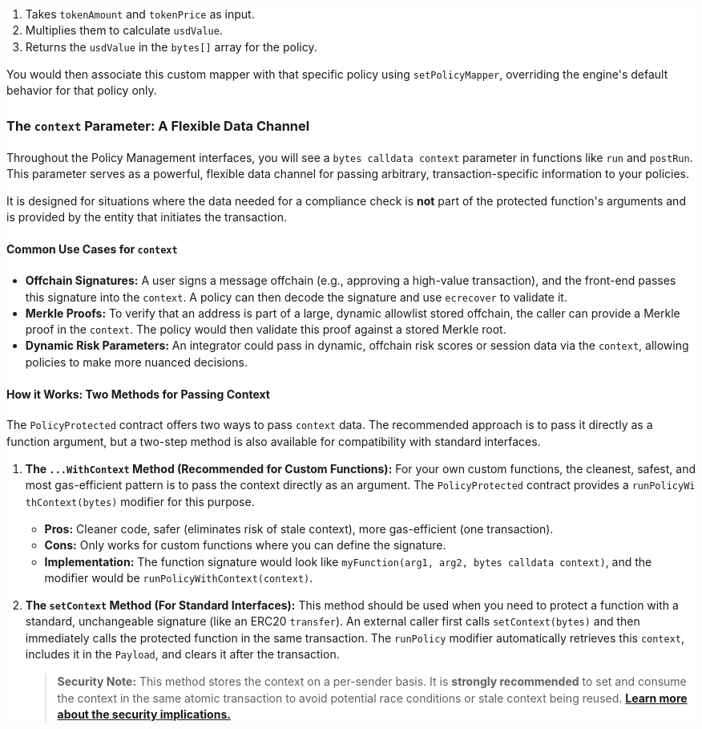 1.  Takes `tokenAmount` and `tokenPrice` as input.
2.  Multiplies them to calculate `usdValue`.
3.  Returns the `usdValue` in the `bytes[]` array for the policy.

You would then associate this custom mapper with that specific policy using `setPolicyMapper`, overriding the engine's default behavior for that policy only.

### The `context` Parameter: A Flexible Data Channel

Throughout the Policy Management interfaces, you will see a `bytes calldata context` parameter in functions like `run` and `postRun`. This parameter serves as a powerful, flexible data channel for passing arbitrary, transaction-specific information to your policies.

It is designed for situations where the data needed for a compliance check is **not** part of the protected function's arguments and is provided by the entity that initiates the transaction.

#### Common Use Cases for `context`

- **Offchain Signatures:** A user signs a message offchain (e.g., approving a high-value transaction), and the front-end passes this signature into the `context`. A policy can then decode the signature and use `ecrecover` to validate it.
- **Merkle Proofs:** To verify that an address is part of a large, dynamic allowlist stored offchain, the caller can provide a Merkle proof in the `context`. The policy would then validate this proof against a stored Merkle root.
- **Dynamic Risk Parameters:** An integrator could pass in dynamic, offchain risk scores or session data via the `context`, allowing policies to make more nuanced decisions.

#### How it Works: Two Methods for Passing Context

The `PolicyProtected` contract offers two ways to pass `context` data. The recommended approach is to pass it directly as a function argument, but a two-step method is also available for compatibility with standard interfaces.

1.  **The `...WithContext` Method (Recommended for Custom Functions):**
    For your own custom functions, the cleanest, safest, and most gas-efficient pattern is to pass the context directly as an argument. The `PolicyProtected` contract provides a `runPolicyWithContext(bytes)` modifier for this purpose.

    - **Pros:** Cleaner code, safer (eliminates risk of stale context), more gas-efficient (one transaction).
    - **Cons:** Only works for custom functions where you can define the signature.
    - **Implementation:** The function signature would look like `myFunction(arg1, arg2, bytes calldata context)`, and the modifier would be `runPolicyWithContext(context)`.

2.  **The `setContext` Method (For Standard Interfaces):**
    This method should be used when you need to protect a function with a standard, unchangeable signature (like an ERC20 `transfer`). An external caller first calls `setContext(bytes)` and then immediately calls the protected function in the same transaction. The `runPolicy` modifier automatically retrieves this `context`, includes it in the `Payload`, and clears it after the transaction.

    > **Security Note:** This method stores the context on a per-sender basis. It is **strongly recommended** to set and consume the context in the same atomic transaction to avoid potential race conditions or stale context being reused. **[Learn more about the security implications.](./SECURITY.md#4-context-handling-and-race-conditions)**
